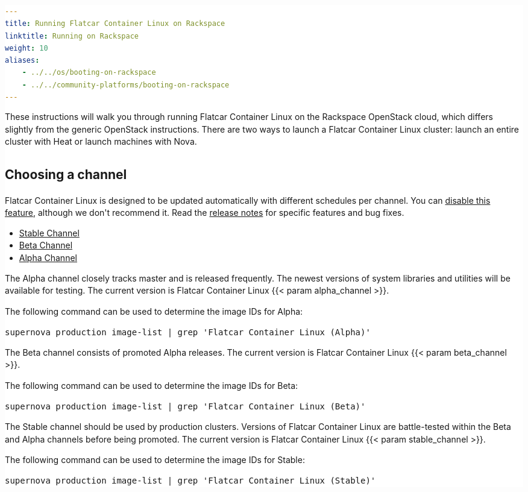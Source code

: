 ```yaml
---
title: Running Flatcar Container Linux on Rackspace
linktitle: Running on Rackspace
weight: 10
aliases:
    - ../../os/booting-on-rackspace
    - ../../community-platforms/booting-on-rackspace
---
```


These instructions will walk you through running Flatcar Container Linux on the Rackspace OpenStack cloud, which differs slightly from the generic OpenStack instructions. There are two ways to launch a Flatcar Container Linux cluster: launch an entire cluster with Heat or launch machines with Nova.

## Choosing a channel

Flatcar Container Linux is designed to be updated automatically with different schedules per channel. You can [disable this feature][update-strategies], although we don't recommend it. Read the [release notes][release-notes] for specific features and bug fixes.

<div id="rax-images">
  <ul class="nav nav-tabs">
    <li class="active"><a href="#stable" data-bs-toggle="tab">Stable Channel</a></li>
    <li><a href="#beta" data-bs-toggle="tab">Beta Channel</a></li>
    <li><a href="#alpha" data-bs-toggle="tab">Alpha Channel</a></li>
  </ul>
  <div class="tab-content coreos-docs-image-table">
    <div class="tab-pane" id="alpha">
      <div class="channel-info">
        <p>The Alpha channel closely tracks master and is released frequently. The newest versions of system libraries and utilities will be available for testing. The current version is Flatcar Container Linux {{< param alpha_channel >}}.</p>
        <p>The following command can be used to determine the image IDs for Alpha:</p>
        <pre>supernova production image-list | grep 'Flatcar Container Linux (Alpha)'</pre>
      </div>
    </div>
    <div class="tab-pane" id="beta">
      <div class="channel-info">
        <p>The Beta channel consists of promoted Alpha releases. The current version is Flatcar Container Linux {{< param beta_channel >}}.</p>
        <p>The following command can be used to determine the image IDs for Beta:</p>
        <pre>supernova production image-list | grep 'Flatcar Container Linux (Beta)'</pre>
      </div>
    </div>
    <div class="tab-pane active" id="stable">
      <div class="channel-info">
        <p>The Stable channel should be used by production clusters. Versions of Flatcar Container Linux are battle-tested within the Beta and Alpha channels before being promoted. The current version is Flatcar Container Linux {{< param stable_channel >}}.</p>
        <p>The following command can be used to determine the image IDs for Stable:</p>
        <pre>supernova production image-list | grep 'Flatcar Container Linux (Stable)'</pre>
      </div>
    </div>
  </div>
</div>


[cloud-config-docs]: https://github.com/flatcar/coreos-cloudinit/blob/master/Documentation/cloud-config.md
[update-strategies]: ../../setup/releases/update-strategies
[release-notes]: https://flatcar-linux.org/releases
[quickstart]: ../
[doc-index]: ../../
[mounting-storage]: ../../setup/storage/mounting-storage